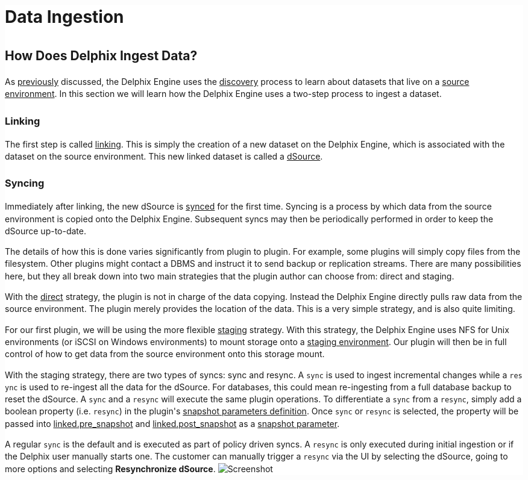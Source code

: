 # Data Ingestion

## How Does Delphix Ingest Data?

As [previously](Discovery.md) discussed, the Delphix Engine uses the [discovery](../References/Glossary.md#discovery) process to learn about datasets that live on a [source environment](../References/Glossary.md#source-environment). In this section we will learn how the Delphix Engine uses a two-step process to ingest a dataset.

### Linking

The first step is called [linking](../References/Glossary.md#linking). This is simply the creation of a new dataset on the Delphix Engine, which is associated with the dataset on the source environment. This new linked dataset is called a [dSource](../References/Glossary.md#dsource).

### Syncing

Immediately after linking, the new dSource is [synced](../References/Glossary.md#syncing) for the first time. Syncing is a process by which data from the source environment is copied onto the Delphix Engine. Subsequent syncs may then be periodically performed in order to keep the dSource up-to-date.

The details of how this is done varies significantly from plugin to plugin. For example, some plugins will simply copy files from the filesystem. Other plugins might contact a DBMS and instruct it to send backup or replication streams. There are many possibilities here, but they all break down into two main strategies that the plugin author can choose from: direct and staging.

With the [direct](../References/Glossary.md#direct-linking) strategy, the plugin is not in charge
of the data copying. Instead the Delphix Engine directly pulls raw data from the source environment.
The plugin merely provides the location of the data. This is a very simple strategy, and is also
quite limiting.

For our first plugin, we will be using the more flexible [staging](../References/Glossary.md#staged-linking) strategy. With this strategy, the Delphix Engine uses NFS for Unix environments (or iSCSI on Windows environments) to mount storage onto a [staging environment](../References/Glossary.md#staging-environment). Our plugin will then be in full control of how to get data from the source environment onto this storage mount.

With the staging strategy, there are two types of syncs: sync and resync. A `sync` is used to ingest incremental changes while a `resync` is used to re-ingest all the data for the dSource. For databases, this could mean re-ingesting from a full database backup to reset the dSource. A `sync` and a `resync` will execute the same plugin operations. To differentiate a `sync` from a `resync`, simply add a boolean property (i.e. `resync`) in the plugin's [snapshot parameters definition](../References/Schemas_and_Autogenerated_Classes.md#snapshotparametersdefinition-schema). Once `sync` or `resync` is selected, the property will be passed into [linked.pre_snapshot](../References/Plugin_Operations.md#staged-linked-source-pre-snapshot) and [linked.post_snapshot](../References/Plugin_Operations.md#staged-linked-source-post-snapshot) as a [snapshot parameter](../References/Glossary.md#snapshot-parameters).

A regular `sync` is the default and is executed as part of policy driven syncs. A `resync` is only executed during initial ingestion or if the Delphix user manually starts one. The customer can manually trigger a `resync` via the UI by selecting the dSource, going to more options and selecting **Resynchronize dSource**. ![Screenshot](images/Resync.png)
